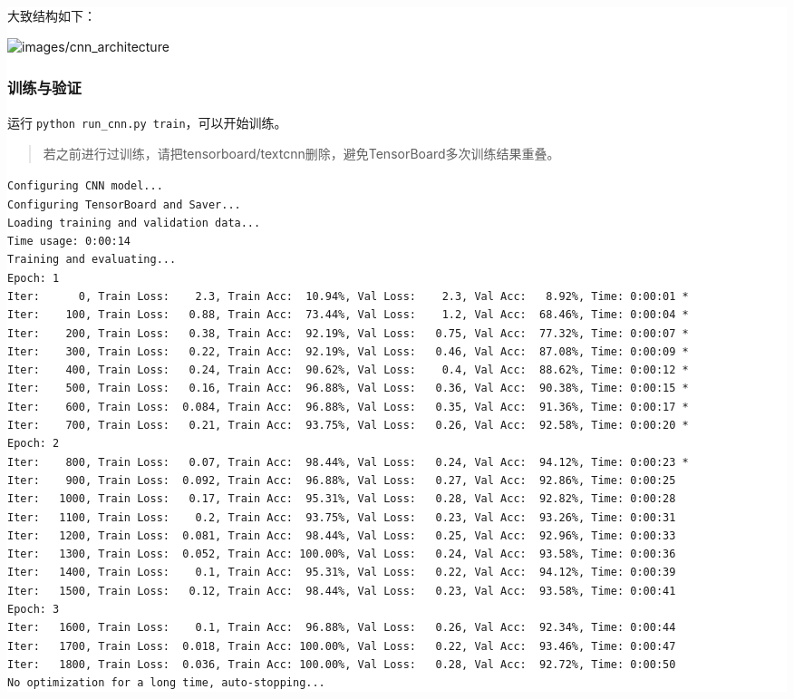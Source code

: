 大致结构如下：

![images/cnn_architecture](images/cnn_architecture.png)

### 训练与验证

运行 `python run_cnn.py train`，可以开始训练。

> 若之前进行过训练，请把tensorboard/textcnn删除，避免TensorBoard多次训练结果重叠。

```
Configuring CNN model...
Configuring TensorBoard and Saver...
Loading training and validation data...
Time usage: 0:00:14
Training and evaluating...
Epoch: 1
Iter:      0, Train Loss:    2.3, Train Acc:  10.94%, Val Loss:    2.3, Val Acc:   8.92%, Time: 0:00:01 *
Iter:    100, Train Loss:   0.88, Train Acc:  73.44%, Val Loss:    1.2, Val Acc:  68.46%, Time: 0:00:04 *
Iter:    200, Train Loss:   0.38, Train Acc:  92.19%, Val Loss:   0.75, Val Acc:  77.32%, Time: 0:00:07 *
Iter:    300, Train Loss:   0.22, Train Acc:  92.19%, Val Loss:   0.46, Val Acc:  87.08%, Time: 0:00:09 *
Iter:    400, Train Loss:   0.24, Train Acc:  90.62%, Val Loss:    0.4, Val Acc:  88.62%, Time: 0:00:12 *
Iter:    500, Train Loss:   0.16, Train Acc:  96.88%, Val Loss:   0.36, Val Acc:  90.38%, Time: 0:00:15 *
Iter:    600, Train Loss:  0.084, Train Acc:  96.88%, Val Loss:   0.35, Val Acc:  91.36%, Time: 0:00:17 *
Iter:    700, Train Loss:   0.21, Train Acc:  93.75%, Val Loss:   0.26, Val Acc:  92.58%, Time: 0:00:20 *
Epoch: 2
Iter:    800, Train Loss:   0.07, Train Acc:  98.44%, Val Loss:   0.24, Val Acc:  94.12%, Time: 0:00:23 *
Iter:    900, Train Loss:  0.092, Train Acc:  96.88%, Val Loss:   0.27, Val Acc:  92.86%, Time: 0:00:25
Iter:   1000, Train Loss:   0.17, Train Acc:  95.31%, Val Loss:   0.28, Val Acc:  92.82%, Time: 0:00:28
Iter:   1100, Train Loss:    0.2, Train Acc:  93.75%, Val Loss:   0.23, Val Acc:  93.26%, Time: 0:00:31
Iter:   1200, Train Loss:  0.081, Train Acc:  98.44%, Val Loss:   0.25, Val Acc:  92.96%, Time: 0:00:33
Iter:   1300, Train Loss:  0.052, Train Acc: 100.00%, Val Loss:   0.24, Val Acc:  93.58%, Time: 0:00:36
Iter:   1400, Train Loss:    0.1, Train Acc:  95.31%, Val Loss:   0.22, Val Acc:  94.12%, Time: 0:00:39
Iter:   1500, Train Loss:   0.12, Train Acc:  98.44%, Val Loss:   0.23, Val Acc:  93.58%, Time: 0:00:41
Epoch: 3
Iter:   1600, Train Loss:    0.1, Train Acc:  96.88%, Val Loss:   0.26, Val Acc:  92.34%, Time: 0:00:44
Iter:   1700, Train Loss:  0.018, Train Acc: 100.00%, Val Loss:   0.22, Val Acc:  93.46%, Time: 0:00:47
Iter:   1800, Train Loss:  0.036, Train Acc: 100.00%, Val Loss:   0.28, Val Acc:  92.72%, Time: 0:00:50
No optimization for a long time, auto-stopping...
```
